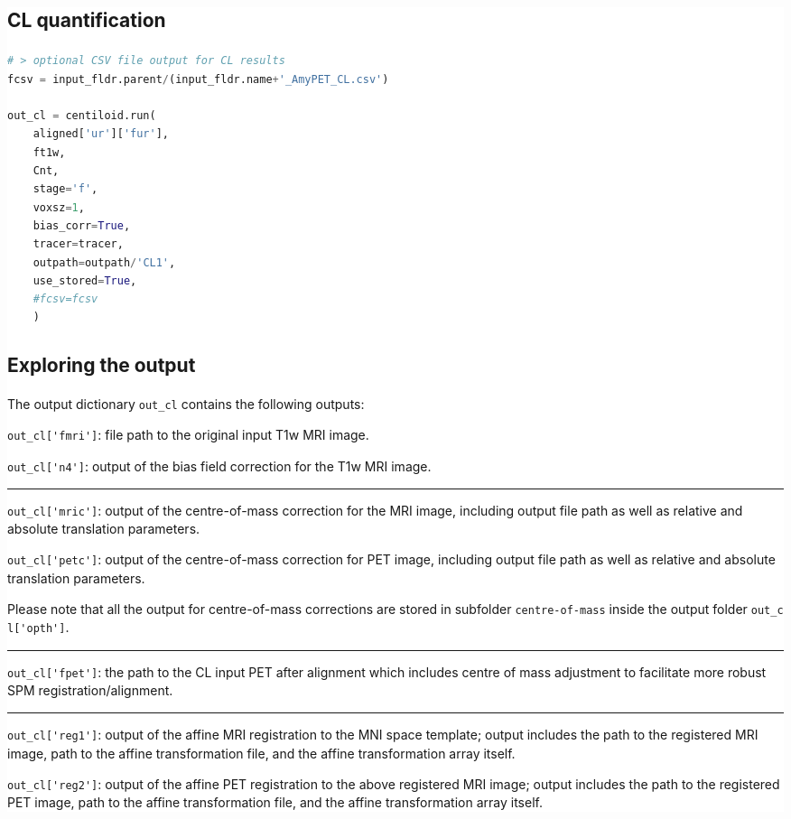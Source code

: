 ## CL quantification


```python
# > optional CSV file output for CL results 
fcsv = input_fldr.parent/(input_fldr.name+'_AmyPET_CL.csv')

out_cl = centiloid.run(
    aligned['ur']['fur'],
    ft1w,
    Cnt,
    stage='f',
    voxsz=1,
    bias_corr=True,
    tracer=tracer,
    outpath=outpath/'CL1',
    use_stored=True,
    #fcsv=fcsv
    )
```

## Exploring the output

The output dictionary `out_cl` contains the following outputs:

`out_cl['fmri']`: file path to the original input T1w MRI image.

`out_cl['n4']`: output of the bias field correction for the T1w MRI image.

---

`out_cl['mric']`: output of the centre-of-mass correction for the MRI image, including output file path as well as relative and absolute translation parameters.

`out_cl['petc']`: output of the centre-of-mass correction for PET image, including output file path as well as relative and absolute translation parameters.


Please note that all the output for centre-of-mass corrections are stored in subfolder `centre-of-mass` inside the output folder `out_cl['opth']`.

---

`out_cl['fpet']`: the path to the CL input PET after alignment which includes centre of mass adjustment to facilitate more robust SPM registration/alignment.

---

`out_cl['reg1']`: output of the affine MRI registration to the MNI space template; output includes the path to the registered MRI image, path to the affine transformation file, and the affine transformation array itself.

`out_cl['reg2']`: output of the affine PET registration to the above registered MRI image; output includes the path to the registered PET image, path to the affine transformation file, and the affine transformation array itself.

